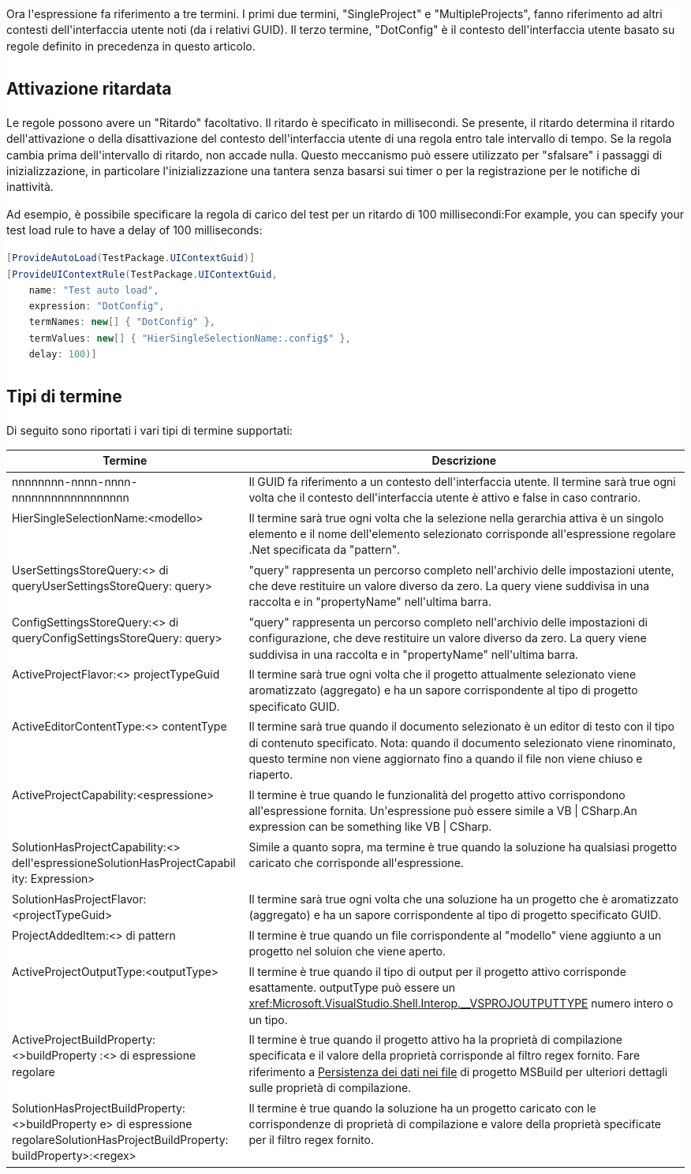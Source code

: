  Ora l'espressione fa riferimento a tre termini. I primi due termini, "SingleProject" e "MultipleProjects", fanno riferimento ad altri contesti dell'interfaccia utente noti (da i relativi GUID). Il terzo termine, "DotConfig" è il contesto dell'interfaccia utente basato su regole definito in precedenza in questo articolo.

## <a name="delayed-activation"></a>Attivazione ritardata
 Le regole possono avere un "Ritardo" facoltativo. Il ritardo è specificato in millisecondi. Se presente, il ritardo determina il ritardo dell'attivazione o della disattivazione del contesto dell'interfaccia utente di una regola entro tale intervallo di tempo. Se la regola cambia prima dell'intervallo di ritardo, non accade nulla. Questo meccanismo può essere utilizzato per "sfalsare" i passaggi di inizializzazione, in particolare l'inizializzazione una tantera senza basarsi sui timer o per la registrazione per le notifiche di inattività.

 Ad esempio, è possibile specificare la regola di carico del test per un ritardo di 100 millisecondi:For example, you can specify your test load rule to have a delay of 100 milliseconds:

```csharp
[ProvideAutoLoad(TestPackage.UIContextGuid)]
[ProvideUIContextRule(TestPackage.UIContextGuid,
    name: "Test auto load",
    expression: "DotConfig",
    termNames: new[] { "DotConfig" },
    termValues: new[] { "HierSingleSelectionName:.config$" },
    delay: 100)]
```

## <a name="term-types"></a>Tipi di termine

Di seguito sono riportati i vari tipi di termine supportati:

|Termine|Descrizione|
|-|-|
|nnnnnnnn-nnnn-nnnn-nnnnnnnnnnnnnnnnnn|Il GUID fa riferimento a un contesto dell'interfaccia utente. Il termine sarà true ogni volta che il contesto dell'interfaccia utente è attivo e false in caso contrario.|
|HierSingleSelectionName:\<modello>|Il termine sarà true ogni volta che la selezione nella gerarchia attiva è un singolo elemento e il nome dell'elemento selezionato corrisponde all'espressione regolare .Net specificata da "pattern".|
|UserSettingsStoreQuery:\<> di queryUserSettingsStoreQuery: query>|"query" rappresenta un percorso completo nell'archivio delle impostazioni utente, che deve restituire un valore diverso da zero. La query viene suddivisa in una raccolta e in "propertyName" nell'ultima barra.|
|ConfigSettingsStoreQuery:\<> di queryConfigSettingsStoreQuery: query>|"query" rappresenta un percorso completo nell'archivio delle impostazioni di configurazione, che deve restituire un valore diverso da zero. La query viene suddivisa in una raccolta e in "propertyName" nell'ultima barra.|
|ActiveProjectFlavor:\<> projectTypeGuid|Il termine sarà true ogni volta che il progetto attualmente selezionato viene aromatizzato (aggregato) e ha un sapore corrispondente al tipo di progetto specificato GUID.|
|ActiveEditorContentType:\<> contentType|Il termine sarà true quando il documento selezionato è un editor di testo con il tipo di contenuto specificato. Nota: quando il documento selezionato viene rinominato, questo termine non viene aggiornato fino a quando il file non viene chiuso e riaperto.|
|ActiveProjectCapability:\<espressione>|Il termine è true quando le funzionalità del progetto attivo corrispondono all'espressione fornita. Un'espressione può essere simile a VB &#124; CSharp.An expression can be something like VB &#124; CSharp.|
|SolutionHasProjectCapability:\<> dell'espressioneSolutionHasProjectCapability: Expression>|Simile a quanto sopra, ma termine è true quando la soluzione ha qualsiasi progetto caricato che corrisponde all'espressione.|
|SolutionHasProjectFlavor:\<projectTypeGuid>|Il termine sarà true ogni volta che una soluzione ha un progetto che è aromatizzato (aggregato) e ha un sapore corrispondente al tipo di progetto specificato GUID.|
|ProjectAddedItem:\<> di pattern| Il termine è true quando un file corrispondente al "modello" viene aggiunto a un progetto nel soluion che viene aperto.|
|ActiveProjectOutputType:\<outputType>|Il termine è true quando il tipo di output per il progetto attivo corrisponde esattamente.  outputType può essere un <xref:Microsoft.VisualStudio.Shell.Interop.__VSPROJOUTPUTTYPE> numero intero o un tipo.|
|ActiveProjectBuildProperty:\<>buildProperty :\<> di espressione regolare|Il termine è true quando il progetto attivo ha la proprietà di compilazione specificata e il valore della proprietà corrisponde al filtro regex fornito. Fare riferimento a [Persistenza dei dati nei file](internals/persisting-data-in-the-msbuild-project-file.md) di progetto MSBuild per ulteriori dettagli sulle proprietà di compilazione.|
|SolutionHasProjectBuildProperty:\<>buildProperty e> di espressione regolareSolutionHasProjectBuildProperty: buildProperty>:\<regex>|Il termine è true quando la soluzione ha un progetto caricato con le corrispondenze di proprietà di compilazione e valore della proprietà specificate per il filtro regex fornito.|
